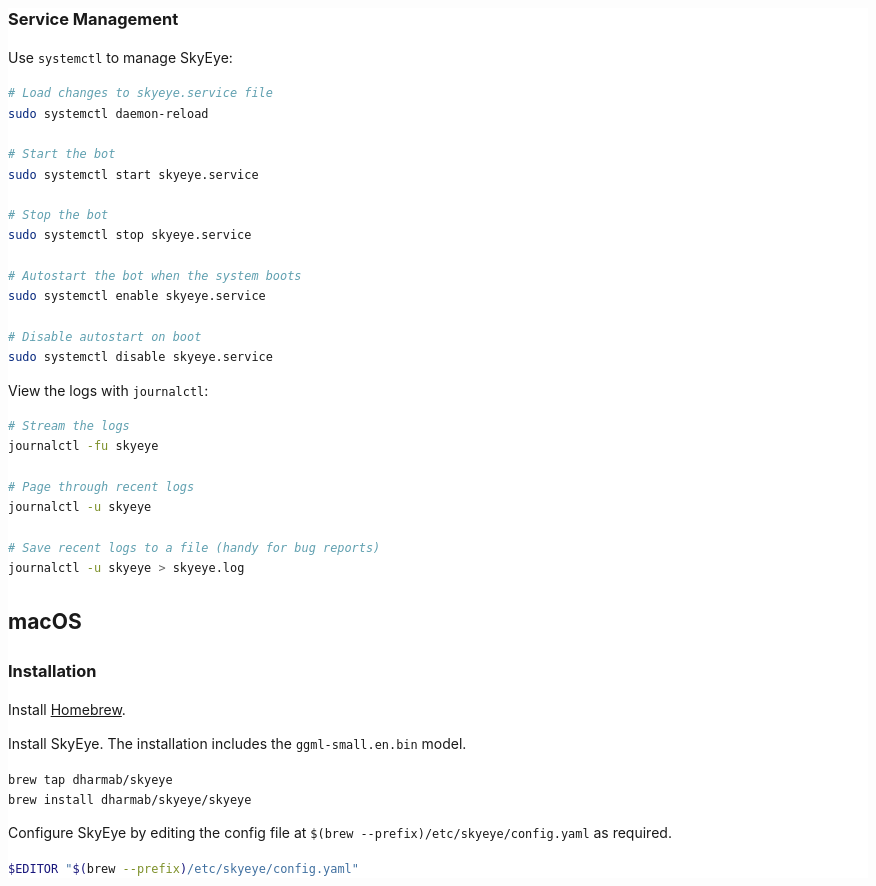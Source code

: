 ```sh
```

### Service Management

Use `systemctl` to manage SkyEye:

```sh
# Load changes to skyeye.service file
sudo systemctl daemon-reload

# Start the bot
sudo systemctl start skyeye.service

# Stop the bot
sudo systemctl stop skyeye.service

# Autostart the bot when the system boots
sudo systemctl enable skyeye.service

# Disable autostart on boot
sudo systemctl disable skyeye.service
```

View the logs with `journalctl`:

```sh
# Stream the logs
journalctl -fu skyeye

# Page through recent logs
journalctl -u skyeye

# Save recent logs to a file (handy for bug reports)
journalctl -u skyeye > skyeye.log
```

## macOS

### Installation

Install [Homebrew](https://brew.sh).

Install SkyEye. The installation includes the `ggml-small.en.bin` model.

```sh
brew tap dharmab/skyeye
brew install dharmab/skyeye/skyeye
```

Configure SkyEye by editing the config file at `$(brew --prefix)/etc/skyeye/config.yaml` as required.

```sh
$EDITOR "$(brew --prefix)/etc/skyeye/config.yaml"
```
